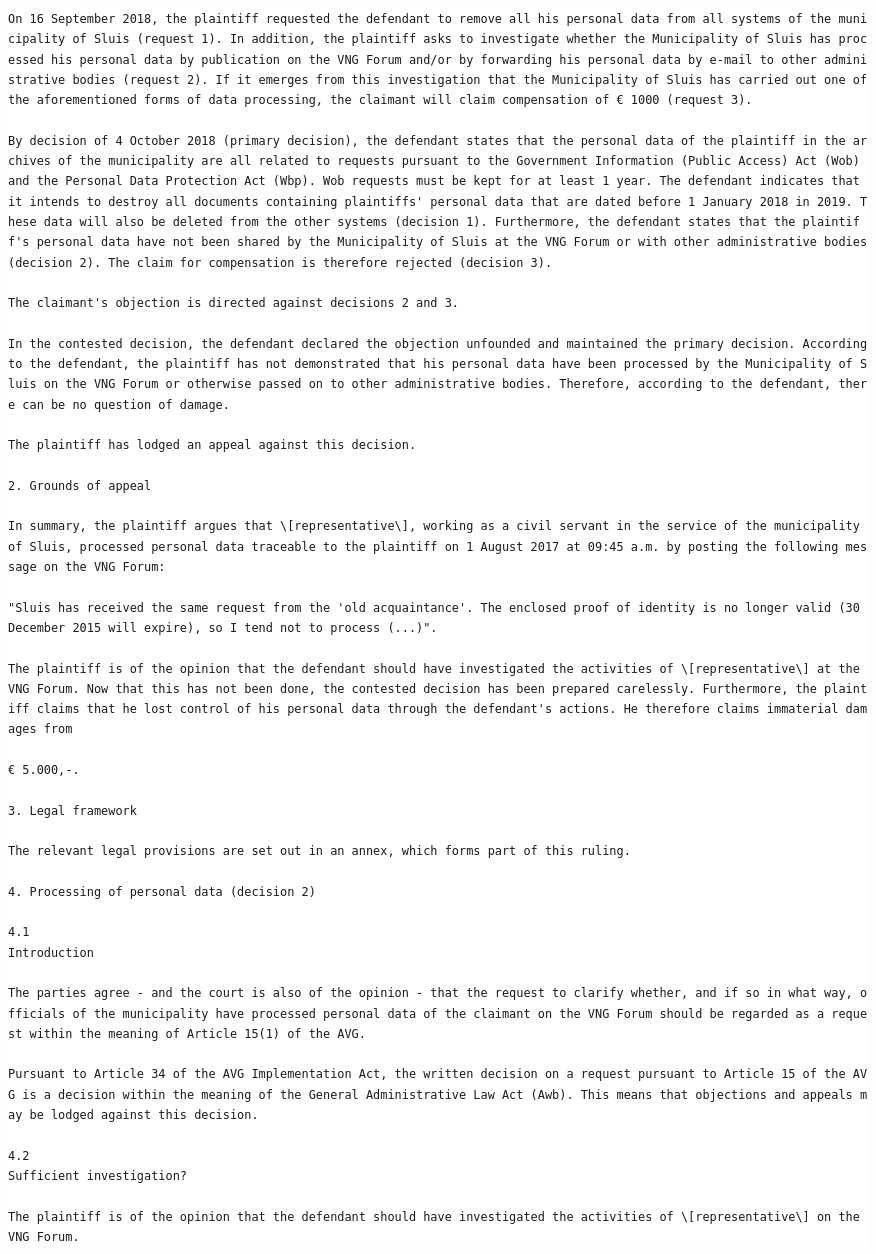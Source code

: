```
On 16 September 2018, the plaintiff requested the defendant to remove all his personal data from all systems of the municipality of Sluis (request 1). In addition, the plaintiff asks to investigate whether the Municipality of Sluis has processed his personal data by publication on the VNG Forum and/or by forwarding his personal data by e-mail to other administrative bodies (request 2). If it emerges from this investigation that the Municipality of Sluis has carried out one of the aforementioned forms of data processing, the claimant will claim compensation of € 1000 (request 3).

By decision of 4 October 2018 (primary decision), the defendant states that the personal data of the plaintiff in the archives of the municipality are all related to requests pursuant to the Government Information (Public Access) Act (Wob) and the Personal Data Protection Act (Wbp). Wob requests must be kept for at least 1 year. The defendant indicates that it intends to destroy all documents containing plaintiffs' personal data that are dated before 1 January 2018 in 2019. These data will also be deleted from the other systems (decision 1). Furthermore, the defendant states that the plaintiff's personal data have not been shared by the Municipality of Sluis at the VNG Forum or with other administrative bodies (decision 2). The claim for compensation is therefore rejected (decision 3).

The claimant's objection is directed against decisions 2 and 3.

In the contested decision, the defendant declared the objection unfounded and maintained the primary decision. According to the defendant, the plaintiff has not demonstrated that his personal data have been processed by the Municipality of Sluis on the VNG Forum or otherwise passed on to other administrative bodies. Therefore, according to the defendant, there can be no question of damage.

The plaintiff has lodged an appeal against this decision.

2. Grounds of appeal

In summary, the plaintiff argues that \[representative\], working as a civil servant in the service of the municipality of Sluis, processed personal data traceable to the plaintiff on 1 August 2017 at 09:45 a.m. by posting the following message on the VNG Forum:

"Sluis has received the same request from the 'old acquaintance'. The enclosed proof of identity is no longer valid (30 December 2015 will expire), so I tend not to process (...)".

The plaintiff is of the opinion that the defendant should have investigated the activities of \[representative\] at the VNG Forum. Now that this has not been done, the contested decision has been prepared carelessly. Furthermore, the plaintiff claims that he lost control of his personal data through the defendant's actions. He therefore claims immaterial damages from

€ 5.000,-.

3. Legal framework

The relevant legal provisions are set out in an annex, which forms part of this ruling.

4. Processing of personal data (decision 2)

4.1
Introduction

The parties agree - and the court is also of the opinion - that the request to clarify whether, and if so in what way, officials of the municipality have processed personal data of the claimant on the VNG Forum should be regarded as a request within the meaning of Article 15(1) of the AVG.

Pursuant to Article 34 of the AVG Implementation Act, the written decision on a request pursuant to Article 15 of the AVG is a decision within the meaning of the General Administrative Law Act (Awb). This means that objections and appeals may be lodged against this decision.

4.2
Sufficient investigation?

The plaintiff is of the opinion that the defendant should have investigated the activities of \[representative\] on the VNG Forum.
```